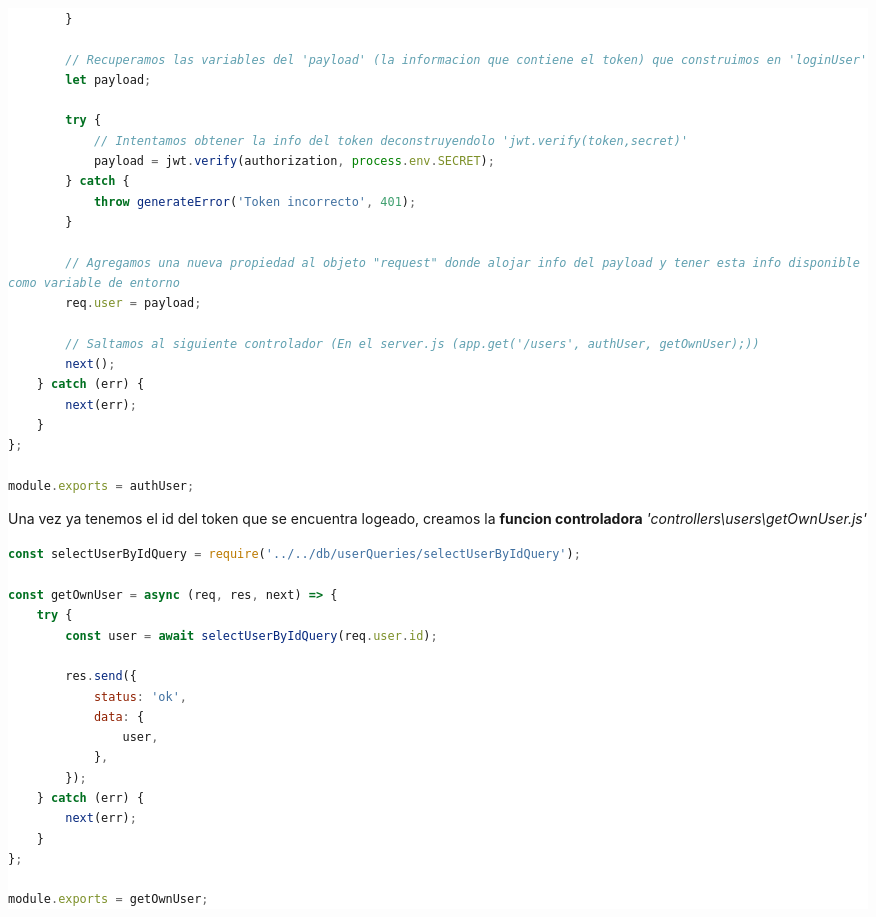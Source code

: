 ```javascript
        }

        // Recuperamos las variables del 'payload' (la informacion que contiene el token) que construimos en 'loginUser'
        let payload;

        try {
            // Intentamos obtener la info del token deconstruyendolo 'jwt.verify(token,secret)'
            payload = jwt.verify(authorization, process.env.SECRET);
        } catch {
            throw generateError('Token incorrecto', 401);
        }

        // Agregamos una nueva propiedad al objeto "request" donde alojar info del payload y tener esta info disponible como variable de entorno
        req.user = payload;

        // Saltamos al siguiente controlador (En el server.js (app.get('/users', authUser, getOwnUser);))
        next();
    } catch (err) {
        next(err);
    }
};

module.exports = authUser;
```

Una vez ya tenemos el id del token que se encuentra logeado, creamos la **funcion controladora** _'controllers\users\getOwnUser.js'_

```javascript
const selectUserByIdQuery = require('../../db/userQueries/selectUserByIdQuery');

const getOwnUser = async (req, res, next) => {
    try {
        const user = await selectUserByIdQuery(req.user.id);

        res.send({
            status: 'ok',
            data: {
                user,
            },
        });
    } catch (err) {
        next(err);
    }
};

module.exports = getOwnUser;
```
